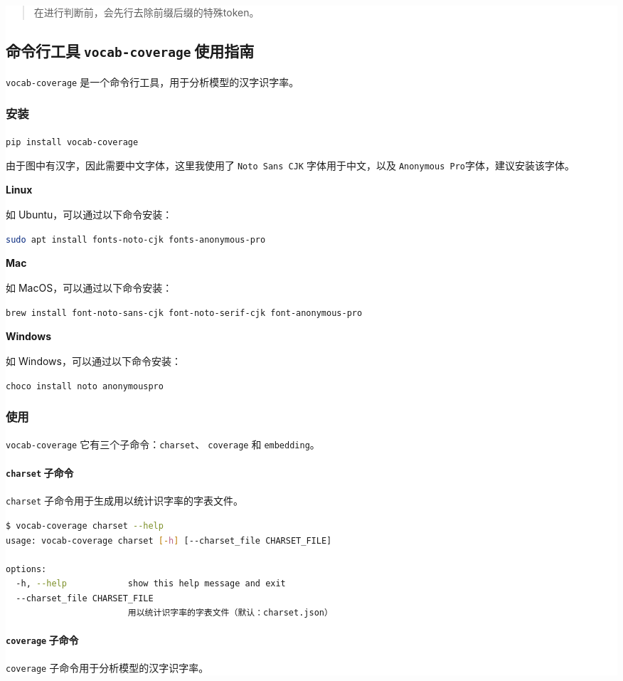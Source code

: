 > 在进行判断前，会先行去除前缀后缀的特殊token。

## 命令行工具 `vocab-coverage` 使用指南

`vocab-coverage` 是一个命令行工具，用于分析模型的汉字识字率。

### 安装

```bash
pip install vocab-coverage
```

由于图中有汉字，因此需要中文字体，这里我使用了 `Noto Sans CJK` 字体用于中文，以及 `Anonymous Pro`字体，建议安装该字体。

**Linux**

如 Ubuntu，可以通过以下命令安装：

```bash
sudo apt install fonts-noto-cjk fonts-anonymous-pro
```

**Mac**

如 MacOS，可以通过以下命令安装：

```bash
brew install font-noto-sans-cjk font-noto-serif-cjk font-anonymous-pro
```

**Windows**

如 Windows，可以通过以下命令安装：

```bash
choco install noto anonymouspro
```

### 使用

`vocab-coverage` 它有三个子命令：`charset`、 `coverage` 和 `embedding`。

#### `charset` 子命令

`charset` 子命令用于生成用以统计识字率的字表文件。

```bash
$ vocab-coverage charset --help
usage: vocab-coverage charset [-h] [--charset_file CHARSET_FILE]

options:
  -h, --help            show this help message and exit
  --charset_file CHARSET_FILE
                        用以统计识字率的字表文件（默认：charset.json）
```

#### `coverage` 子命令

`coverage` 子命令用于分析模型的汉字识字率。
